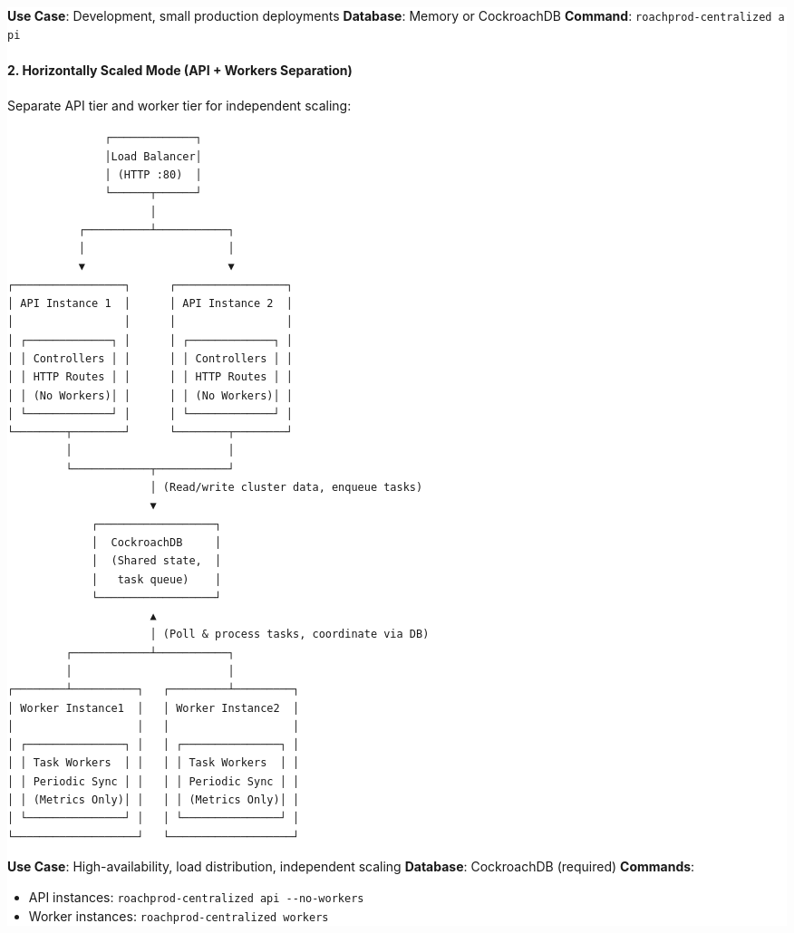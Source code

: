 **Use Case**: Development, small production deployments
**Database**: Memory or CockroachDB
**Command**: `roachprod-centralized api`

#### 2. Horizontally Scaled Mode (API + Workers Separation)

Separate API tier and worker tier for independent scaling:

```
               ┌─────────────┐
               │Load Balancer│
               │ (HTTP :80)  │
               └──────┬──────┘
                      │
           ┌──────────┴───────────┐
           │                      │
           ▼                      ▼
┌─────────────────┐      ┌─────────────────┐
│ API Instance 1  │      │ API Instance 2  │
│                 │      │                 │
│ ┌─────────────┐ │      │ ┌─────────────┐ │
│ │ Controllers │ │      │ │ Controllers │ │
│ │ HTTP Routes │ │      │ │ HTTP Routes │ │
│ │ (No Workers)│ │      │ │ (No Workers)│ │
│ └─────────────┘ │      │ └─────────────┘ │
└────────┬────────┘      └────────┬────────┘
         │                        │
         └────────────┬───────────┘
                      │ (Read/write cluster data, enqueue tasks)
                      ▼
             ┌──────────────────┐
             │  CockroachDB     │
             │  (Shared state,  │
             │   task queue)    │
             └──────────────────┘
                      ▲
                      │ (Poll & process tasks, coordinate via DB)
         ┌────────────┴───────────┐
         │                        │
┌────────┴──────────┐   ┌─────────┴─────────┐
│ Worker Instance1  │   │ Worker Instance2  │
│                   │   │                   │
│ ┌───────────────┐ │   │ ┌───────────────┐ │
│ │ Task Workers  │ │   │ │ Task Workers  │ │
│ │ Periodic Sync │ │   │ │ Periodic Sync │ │
│ │ (Metrics Only)│ │   │ │ (Metrics Only)│ │
│ └───────────────┘ │   │ └───────────────┘ │
└───────────────────┘   └───────────────────┘
```

**Use Case**: High-availability, load distribution, independent scaling
**Database**: CockroachDB (required)
**Commands**:
- API instances: `roachprod-centralized api --no-workers`
- Worker instances: `roachprod-centralized workers`
